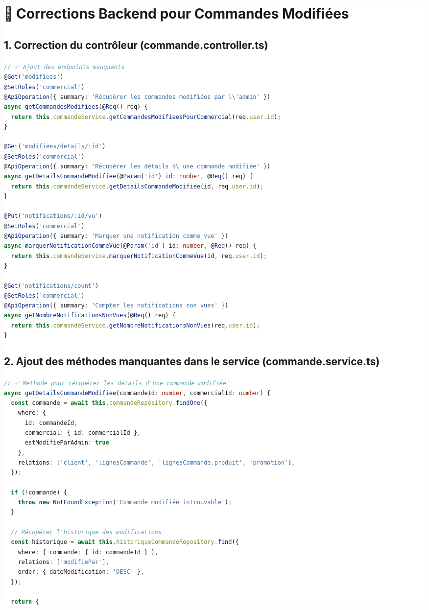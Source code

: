 # 🔧 Corrections Backend pour Commandes Modifiées

## 1. Correction du contrôleur (commande.controller.ts)

```typescript
// ✅ Ajout des endpoints manquants
@Get('modifiees')
@SetRoles('commercial')
@ApiOperation({ summary: 'Récupérer les commandes modifiées par l\'admin' })
async getCommandesModifiees(@Req() req) {
  return this.commandeService.getCommandesModifieesPourCommercial(req.user.id);
}

@Get('modifiees/details/:id')
@SetRoles('commercial')
@ApiOperation({ summary: 'Récupérer les détails d\'une commande modifiée' })
async getDetailsCommandeModifiee(@Param('id') id: number, @Req() req) {
  return this.commandeService.getDetailsCommandeModifiee(id, req.user.id);
}

@Put('notifications/:id/vu')
@SetRoles('commercial')
@ApiOperation({ summary: 'Marquer une notification comme vue' })
async marquerNotificationCommeVue(@Param('id') id: number, @Req() req) {
  return this.commandeService.marquerNotificationCommeVue(id, req.user.id);
}

@Get('notifications/count')
@SetRoles('commercial')
@ApiOperation({ summary: 'Compter les notifications non vues' })
async getNombreNotificationsNonVues(@Req() req) {
  return this.commandeService.getNombreNotificationsNonVues(req.user.id);
}
```

## 2. Ajout des méthodes manquantes dans le service (commande.service.ts)

```typescript
// ✅ Méthode pour récupérer les détails d'une commande modifiée
async getDetailsCommandeModifiee(commandeId: number, commercialId: number) {
  const commande = await this.commandeRepository.findOne({
    where: { 
      id: commandeId,
      commercial: { id: commercialId },
      estModifieParAdmin: true 
    },
    relations: ['client', 'lignesCommande', 'lignesCommande.produit', 'promotion'],
  });

  if (!commande) {
    throw new NotFoundException('Commande modifiée introuvable');
  }

  // Récupérer l'historique des modifications
  const historique = await this.historiqueCommandeRepository.find({
    where: { commande: { id: commandeId } },
    relations: ['modifiePar'],
    order: { dateModification: 'DESC' },
  });

  return {
```